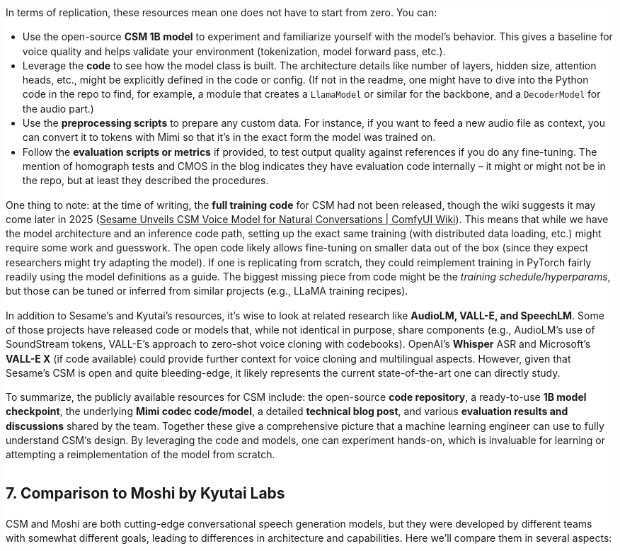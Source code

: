 In terms of replication, these resources mean one does not have to start from zero. You can:

- Use the open-source **CSM 1B model** to experiment and familiarize yourself with the model’s behavior. This gives a baseline for voice quality and helps validate your environment (tokenization, model forward pass, etc.).
- Leverage the **code** to see how the model class is built. The architecture details like number of layers, hidden size, attention heads, etc., might be explicitly defined in the code or config. (If not in the readme, one might have to dive into the Python code in the repo to find, for example, a module that creates a `LlamaModel` or similar for the backbone, and a `DecoderModel` for the audio part.)
- Use the **preprocessing scripts** to prepare any custom data. For instance, if you want to feed a new audio file as context, you can convert it to tokens with Mimi so that it’s in the exact form the model was trained on.
- Follow the **evaluation scripts or metrics** if provided, to test output quality against references if you do any fine-tuning. The mention of homograph tests and CMOS in the blog indicates they have evaluation code internally – it might or might not be in the repo, but at least they described the procedures.

One thing to note: at the time of writing, the **full training code** for CSM had not been released, though the wiki suggests it may come later in 2025 ([Sesame Unveils CSM Voice Model for Natural Conversations | ComfyUI Wiki](https://comfyui-wiki.com/en/news/2025-03-03-sesame-csm#:~:text=%E2%9A%A0%EF%B8%8F%20Limitations%3A)). This means that while we have the model architecture and an inference code path, setting up the exact same training (with distributed data loading, etc.) might require some work and guesswork. The open code likely allows fine-tuning on smaller data out of the box (since they expect researchers might try adapting the model). If one is replicating from scratch, they could reimplement training in PyTorch fairly readily using the model definitions as a guide. The biggest missing piece from code might be the _training schedule/hyperparams_, but those can be tuned or inferred from similar projects (e.g., LLaMA training recipes).

In addition to Sesame’s and Kyutai’s resources, it’s wise to look at related research like **AudioLM, VALL-E, and SpeechLM**. Some of those projects have released code or models that, while not identical in purpose, share components (e.g., AudioLM’s use of SoundStream tokens, VALL-E’s approach to zero-shot voice cloning with codebooks). OpenAI’s **Whisper** ASR and Microsoft’s **VALL-E X** (if code available) could provide further context for voice cloning and multilingual aspects. However, given that Sesame’s CSM is open and quite bleeding-edge, it likely represents the current state-of-the-art one can directly study.

To summarize, the publicly available resources for CSM include: the open-source **code repository**, a ready-to-use **1B model checkpoint**, the underlying **Mimi codec code/model**, a detailed **technical blog post**, and various **evaluation results and discussions** shared by the team. Together these give a comprehensive picture that a machine learning engineer can use to fully understand CSM’s design. By leveraging the code and models, one can experiment hands-on, which is invaluable for learning or attempting a reimplementation of the model from scratch.

## 7. Comparison to Moshi by Kyutai Labs

CSM and Moshi are both cutting-edge conversational speech generation models, but they were developed by different teams with somewhat different goals, leading to differences in architecture and capabilities. Here we’ll compare them in several aspects:
